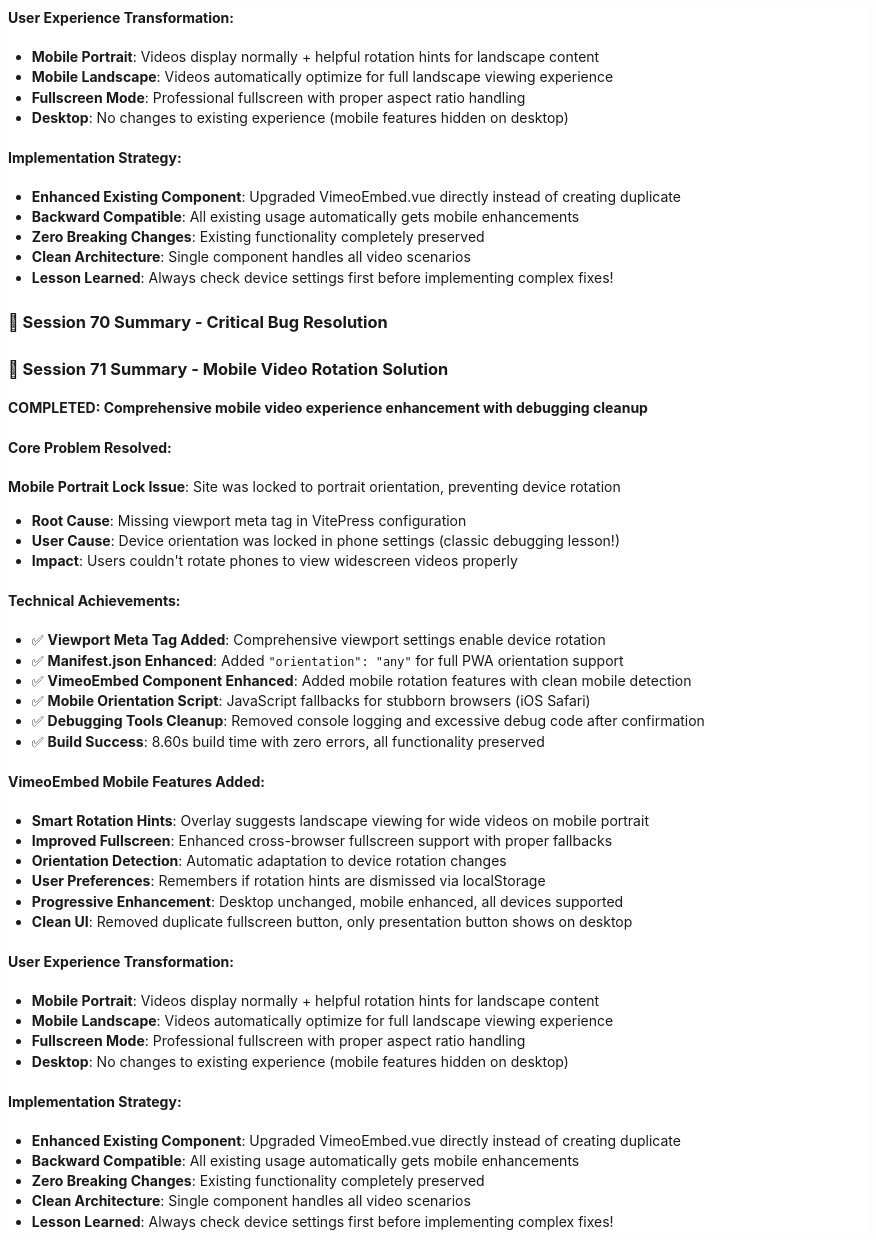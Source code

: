 #### **User Experience Transformation**:
- **Mobile Portrait**: Videos display normally + helpful rotation hints for landscape content
- **Mobile Landscape**: Videos automatically optimize for full landscape viewing experience
- **Fullscreen Mode**: Professional fullscreen with proper aspect ratio handling
- **Desktop**: No changes to existing experience (mobile features hidden on desktop)

#### **Implementation Strategy**:
- **Enhanced Existing Component**: Upgraded VimeoEmbed.vue directly instead of creating duplicate
- **Backward Compatible**: All existing usage automatically gets mobile enhancements
- **Zero Breaking Changes**: Existing functionality completely preserved
- **Clean Architecture**: Single component handles all video scenarios
- **Lesson Learned**: Always check device settings first before implementing complex fixes!

### **🎯 Session 70 Summary - Critical Bug Resolution**

### **🎯 Session 71 Summary - Mobile Video Rotation Solution**
**COMPLETED: Comprehensive mobile video experience enhancement with debugging cleanup**

#### **Core Problem Resolved**:
**Mobile Portrait Lock Issue**: Site was locked to portrait orientation, preventing device rotation
- **Root Cause**: Missing viewport meta tag in VitePress configuration  
- **User Cause**: Device orientation was locked in phone settings (classic debugging lesson!)
- **Impact**: Users couldn't rotate phones to view widescreen videos properly

#### **Technical Achievements**:
- ✅ **Viewport Meta Tag Added**: Comprehensive viewport settings enable device rotation
- ✅ **Manifest.json Enhanced**: Added `"orientation": "any"` for full PWA orientation support
- ✅ **VimeoEmbed Component Enhanced**: Added mobile rotation features with clean mobile detection
- ✅ **Mobile Orientation Script**: JavaScript fallbacks for stubborn browsers (iOS Safari)
- ✅ **Debugging Tools Cleanup**: Removed console logging and excessive debug code after confirmation
- ✅ **Build Success**: 8.60s build time with zero errors, all functionality preserved

#### **VimeoEmbed Mobile Features Added**:
- **Smart Rotation Hints**: Overlay suggests landscape viewing for wide videos on mobile portrait
- **Improved Fullscreen**: Enhanced cross-browser fullscreen support with proper fallbacks
- **Orientation Detection**: Automatic adaptation to device rotation changes
- **User Preferences**: Remembers if rotation hints are dismissed via localStorage
- **Progressive Enhancement**: Desktop unchanged, mobile enhanced, all devices supported
- **Clean UI**: Removed duplicate fullscreen button, only presentation button shows on desktop

#### **User Experience Transformation**:
- **Mobile Portrait**: Videos display normally + helpful rotation hints for landscape content
- **Mobile Landscape**: Videos automatically optimize for full landscape viewing experience
- **Fullscreen Mode**: Professional fullscreen with proper aspect ratio handling
- **Desktop**: No changes to existing experience (mobile features hidden on desktop)

#### **Implementation Strategy**:
- **Enhanced Existing Component**: Upgraded VimeoEmbed.vue directly instead of creating duplicate
- **Backward Compatible**: All existing usage automatically gets mobile enhancements
- **Zero Breaking Changes**: Existing functionality completely preserved
- **Clean Architecture**: Single component handles all video scenarios
- **Lesson Learned**: Always check device settings first before implementing complex fixes!
